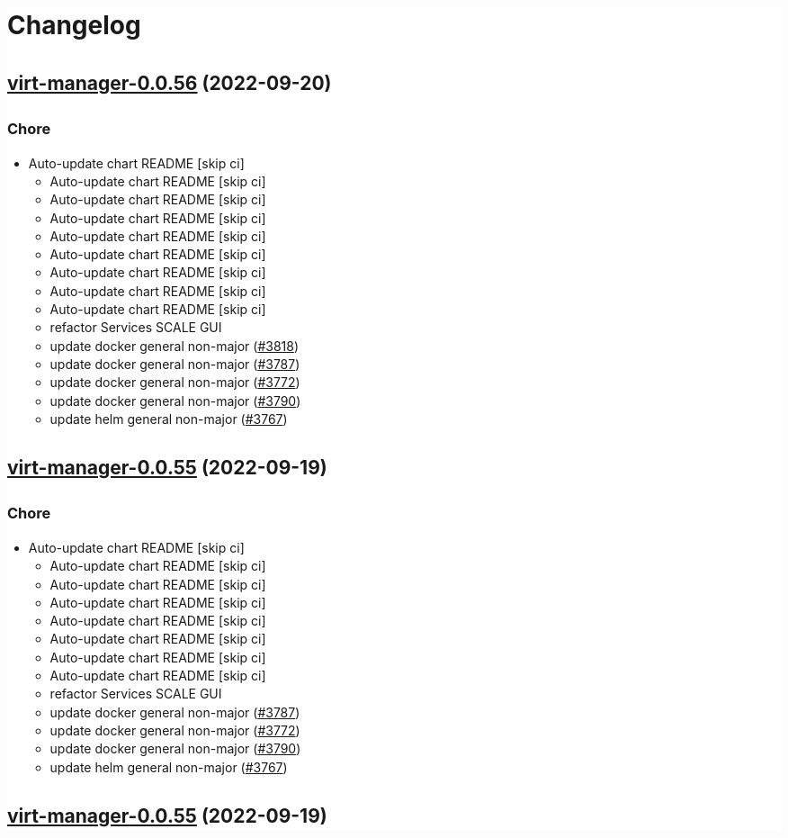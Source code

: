 # Changelog



## [virt-manager-0.0.56](https://github.com/truecharts/charts/compare/virt-manager-0.0.52...virt-manager-0.0.56) (2022-09-20)

### Chore

- Auto-update chart README [skip ci]
  - Auto-update chart README [skip ci]
  - Auto-update chart README [skip ci]
  - Auto-update chart README [skip ci]
  - Auto-update chart README [skip ci]
  - Auto-update chart README [skip ci]
  - Auto-update chart README [skip ci]
  - Auto-update chart README [skip ci]
  - Auto-update chart README [skip ci]
  - refactor Services SCALE GUI
  - update docker general non-major ([#3818](https://github.com/truecharts/charts/issues/3818))
  - update docker general non-major ([#3787](https://github.com/truecharts/charts/issues/3787))
  - update docker general non-major ([#3772](https://github.com/truecharts/charts/issues/3772))
  - update docker general non-major ([#3790](https://github.com/truecharts/charts/issues/3790))
  - update helm general non-major ([#3767](https://github.com/truecharts/charts/issues/3767))




## [virt-manager-0.0.55](https://github.com/truecharts/charts/compare/virt-manager-0.0.52...virt-manager-0.0.55) (2022-09-19)

### Chore

- Auto-update chart README [skip ci]
  - Auto-update chart README [skip ci]
  - Auto-update chart README [skip ci]
  - Auto-update chart README [skip ci]
  - Auto-update chart README [skip ci]
  - Auto-update chart README [skip ci]
  - Auto-update chart README [skip ci]
  - Auto-update chart README [skip ci]
  - refactor Services SCALE GUI
  - update docker general non-major ([#3787](https://github.com/truecharts/charts/issues/3787))
  - update docker general non-major ([#3772](https://github.com/truecharts/charts/issues/3772))
  - update docker general non-major ([#3790](https://github.com/truecharts/charts/issues/3790))
  - update helm general non-major ([#3767](https://github.com/truecharts/charts/issues/3767))




## [virt-manager-0.0.55](https://github.com/truecharts/charts/compare/virt-manager-0.0.52...virt-manager-0.0.55) (2022-09-19)
